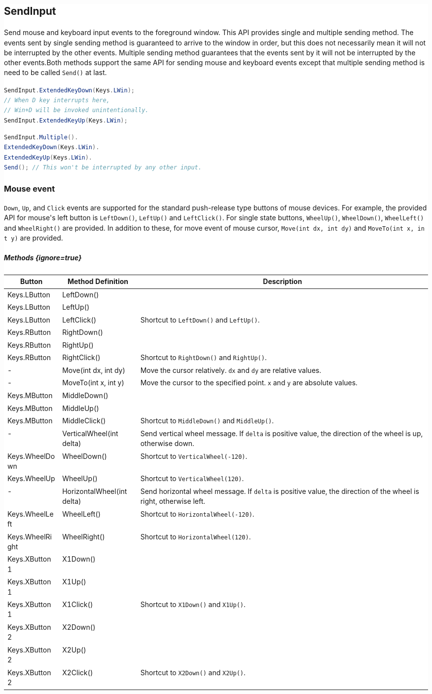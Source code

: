 ## SendInput

Send mouse and keyboard input events to the foreground window. This API provides single and multiple sending method. The events sent by single sending method is guaranteed to arrive to the window in order, but this does not necessarily mean it will not be interrupted by the other events. Multiple sending method guarantees that the events sent by it will not be interrupted by the other events.Both methods support the same API for sending mouse and keyboard events except that multiple sending method is need to be called `Send()` at last.

```cs
SendInput.ExtendedKeyDown(Keys.LWin);
// When D key interrupts here,
// Win+D will be invoked unintentionally.
SendInput.ExtendedKeyUp(Keys.LWin); 
```

```cs
SendInput.Multiple().
ExtendedKeyDown(Keys.LWin).
ExtendedKeyUp(Keys.LWin).
Send(); // This won't be interrupted by any other input.
```

### Mouse event

`Down`, `Up`, and `Click` events are supported for the standard push-release type buttons of mouse devices. For example, the provided API for mouse's left button is `LeftDown()`, `LeftUp()` and `LeftClick()`. For single state buttons, `WheelUp()`, `WheelDown()`, `WheelLeft()` and `WheelRight()` are provided. In addition to these, for move event of mouse cursor, `Move(int dx, int dy)` and `MoveTo(int x, int y)` are provided.

##### Methods {ignore=true}

Button | Method Definition | Description
-----|-----|-----
Keys.LButton | LeftDown()
Keys.LButton | LeftUp()
Keys.LButton | LeftClick() | Shortcut to `LeftDown()` and `LeftUp()`.
Keys.RButton | RightDown()
Keys.RButton | RightUp()
Keys.RButton | RightClick() | Shortcut to `RightDown()` and `RightUp()`.
 - | Move(int dx, int dy) | Move the cursor relatively. `dx` and `dy` are relative values.
 - | MoveTo(int x, int y) | Move the cursor to the specified point. `x` and `y` are absolute values.
Keys.MButton | MiddleDown()
Keys.MButton | MiddleUp()
Keys.MButton | MiddleClick() | Shortcut to `MiddleDown()` and `MiddleUp()`.
- | VerticalWheel(int delta) | Send vertical wheel message. If `delta` is positive value, the direction of the wheel is up, otherwise down.
Keys.WheelDown | WheelDown() | Shortcut to `VerticalWheel(-120)`.
Keys.WheelUp | WheelUp() | Shortcut to `VerticalWheel(120)`.
- | HorizontalWheel(int delta) | Send horizontal wheel message. If `delta` is positive value, the direction of the wheel is right, otherwise left.
Keys.WheelLeft | WheelLeft() |  Shortcut to `HorizontalWheel(-120)`.
Keys.WheelRight | WheelRight() |  Shortcut to `HorizontalWheel(120)`.
Keys.XButton1 | X1Down()
Keys.XButton1 | X1Up()
Keys.XButton1 | X1Click() | Shortcut to `X1Down()` and `X1Up()`.
Keys.XButton2 | X2Down()
Keys.XButton2 | X2Up()
Keys.XButton2 | X2Click() | Shortcut to `X2Down()` and `X2Up()`.
